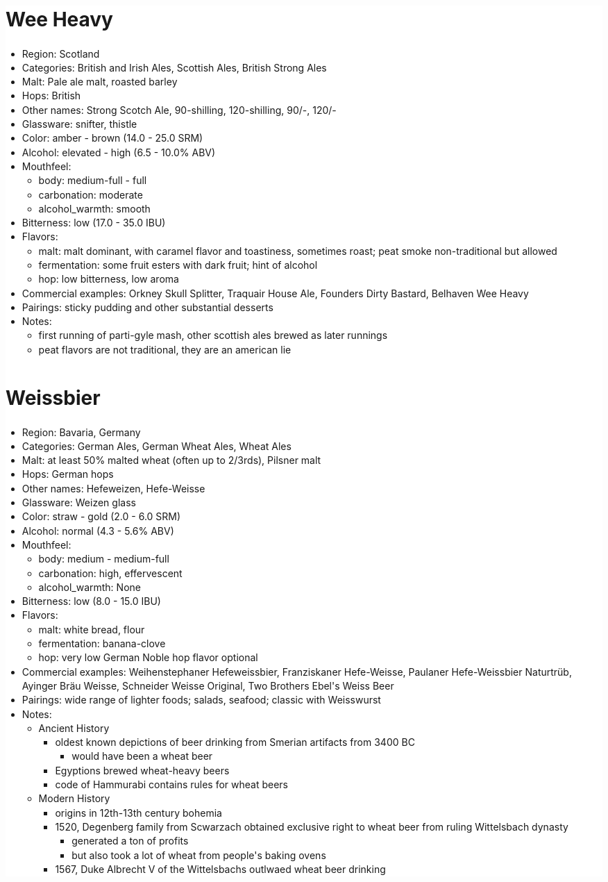 # Wee Heavy

- Region: Scotland
- Categories: British and Irish Ales, Scottish Ales, British Strong Ales
- Malt: Pale ale malt, roasted barley
- Hops: British
- Other names: Strong Scotch Ale, 90-shilling, 120-shilling, 90/-, 120/-
- Glassware: snifter, thistle
- Color: amber - brown (14.0 - 25.0 SRM)
- Alcohol: elevated - high (6.5 - 10.0% ABV)
- Mouthfeel: 
	- body: medium-full - full
	- carbonation: moderate
	- alcohol_warmth: smooth
- Bitterness: low (17.0 - 35.0 IBU)
- Flavors: 
	- malt: malt dominant, with caramel flavor and toastiness, sometimes roast; peat smoke non-traditional but allowed
	- fermentation: some fruit esters with dark fruit; hint of alcohol
	- hop: low bitterness, low aroma
- Commercial examples: Orkney Skull Splitter, Traquair House Ale, Founders Dirty Bastard, Belhaven Wee Heavy
- Pairings: sticky pudding and other substantial desserts
- Notes: 
	- first running of parti-gyle mash, other scottish ales brewed as later runnings
	- peat flavors are not traditional, they are an american lie

# Weissbier

- Region: Bavaria, Germany
- Categories: German Ales, German Wheat Ales, Wheat Ales
- Malt: at least 50% malted wheat (often up to 2/3rds), Pilsner malt
- Hops: German hops
- Other names: Hefeweizen, Hefe-Weisse
- Glassware: Weizen glass
- Color: straw - gold (2.0 - 6.0 SRM)
- Alcohol: normal (4.3 - 5.6% ABV)
- Mouthfeel: 
	- body: medium - medium-full
	- carbonation: high, effervescent
	- alcohol_warmth: None
- Bitterness: low (8.0 - 15.0 IBU)
- Flavors: 
	- malt: white bread, flour
	- fermentation: banana-clove
	- hop: very low German Noble hop flavor optional
- Commercial examples: Weihenstephaner Hefeweissbier, Franziskaner Hefe-Weisse, Paulaner Hefe-Weissbier Naturtrüb, Ayinger Bräu Weisse, Schneider Weisse Original, Two Brothers Ebel's Weiss Beer
- Pairings: wide range of lighter foods; salads, seafood; classic with Weisswurst
- Notes: 
	- Ancient History
		- oldest known depictions of beer drinking from Smerian artifacts from 3400 BC
			- would have been a wheat beer
		- Egyptions brewed wheat-heavy beers
		- code of Hammurabi contains rules for wheat beers
	- Modern History
		- origins in 12th-13th century bohemia
		- 1520, Degenberg family from Scwarzach obtained exclusive right to wheat beer from ruling Wittelsbach dynasty
			- generated a ton of profits
			- but also took a lot of wheat from people's baking ovens
		- 1567, Duke Albrecht V of the Wittelsbachs outlwaed wheat beer drinking